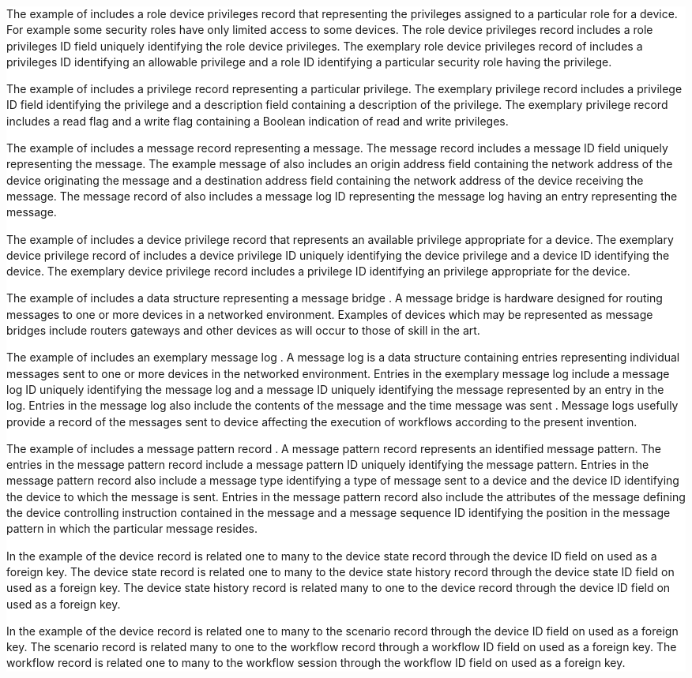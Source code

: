 The example of includes a role device privileges record that representing the privileges assigned to a particular role for a device. For example some security roles have only limited access to some devices. The role device privileges record includes a role privileges ID field uniquely identifying the role device privileges. The exemplary role device privileges record of includes a privileges ID identifying an allowable privilege and a role ID identifying a particular security role having the privilege.

The example of includes a privilege record representing a particular privilege. The exemplary privilege record includes a privilege ID field identifying the privilege and a description field containing a description of the privilege. The exemplary privilege record includes a read flag and a write flag containing a Boolean indication of read and write privileges.

The example of includes a message record representing a message. The message record includes a message ID field uniquely representing the message. The example message of also includes an origin address field containing the network address of the device originating the message and a destination address field containing the network address of the device receiving the message. The message record of also includes a message log ID representing the message log having an entry representing the message.

The example of includes a device privilege record that represents an available privilege appropriate for a device. The exemplary device privilege record of includes a device privilege ID uniquely identifying the device privilege and a device ID identifying the device. The exemplary device privilege record includes a privilege ID identifying an privilege appropriate for the device.

The example of includes a data structure representing a message bridge . A message bridge is hardware designed for routing messages to one or more devices in a networked environment. Examples of devices which may be represented as message bridges include routers gateways and other devices as will occur to those of skill in the art.

The example of includes an exemplary message log . A message log is a data structure containing entries representing individual messages sent to one or more devices in the networked environment. Entries in the exemplary message log include a message log ID uniquely identifying the message log and a message ID uniquely identifying the message represented by an entry in the log. Entries in the message log also include the contents of the message and the time message was sent . Message logs usefully provide a record of the messages sent to device affecting the execution of workflows according to the present invention.

The example of includes a message pattern record . A message pattern record represents an identified message pattern. The entries in the message pattern record include a message pattern ID uniquely identifying the message pattern. Entries in the message pattern record also include a message type identifying a type of message sent to a device and the device ID identifying the device to which the message is sent. Entries in the message pattern record also include the attributes of the message defining the device controlling instruction contained in the message and a message sequence ID identifying the position in the message pattern in which the particular message resides.

In the example of the device record is related one to many to the device state record through the device ID field on used as a foreign key. The device state record is related one to many to the device state history record through the device state ID field on used as a foreign key. The device state history record is related many to one to the device record through the device ID field on used as a foreign key.

In the example of the device record is related one to many to the scenario record through the device ID field on used as a foreign key. The scenario record is related many to one to the workflow record through a workflow ID field on used as a foreign key. The workflow record is related one to many to the workflow session through the workflow ID field on used as a foreign key.
